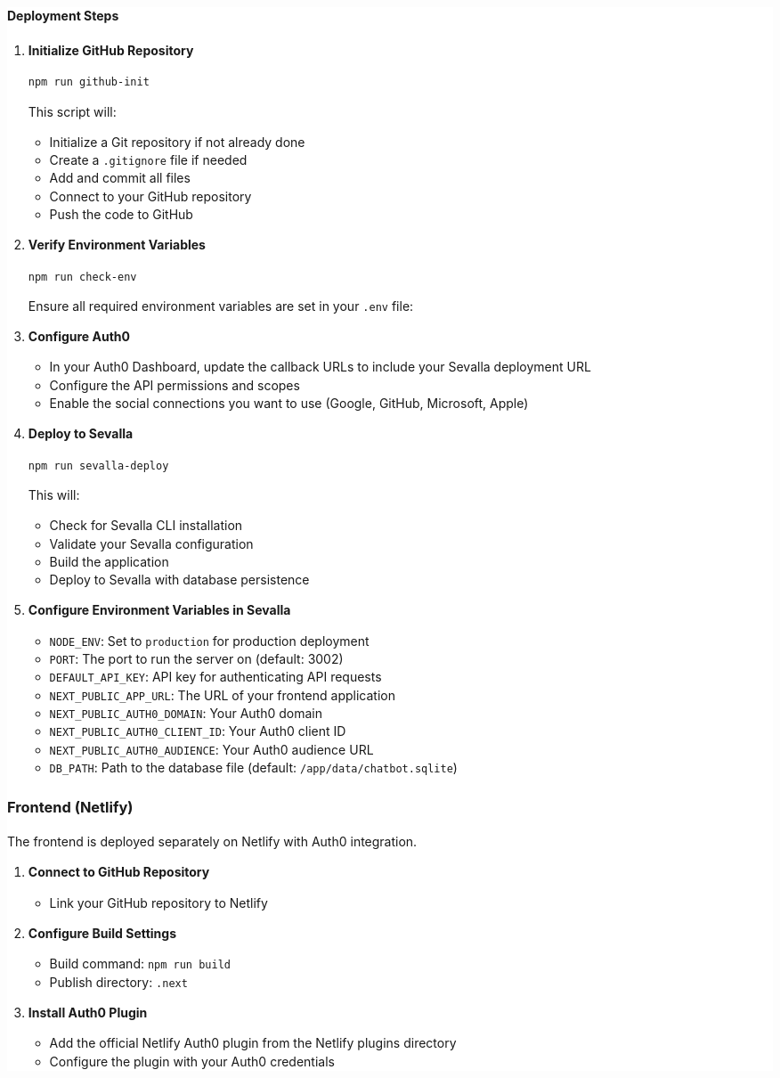 #### Deployment Steps

1. **Initialize GitHub Repository**
   ```bash
   npm run github-init
   ```
   This script will:
   - Initialize a Git repository if not already done
   - Create a `.gitignore` file if needed
   - Add and commit all files
   - Connect to your GitHub repository
   - Push the code to GitHub

2. **Verify Environment Variables**
   ```bash
   npm run check-env
   ```
   Ensure all required environment variables are set in your `.env` file:

3. **Configure Auth0**
   - In your Auth0 Dashboard, update the callback URLs to include your Sevalla deployment URL
   - Configure the API permissions and scopes
   - Enable the social connections you want to use (Google, GitHub, Microsoft, Apple)

4. **Deploy to Sevalla**
   ```bash
   npm run sevalla-deploy
   ```
   This will:
   - Check for Sevalla CLI installation
   - Validate your Sevalla configuration
   - Build the application
   - Deploy to Sevalla with database persistence

5. **Configure Environment Variables in Sevalla**
   - `NODE_ENV`: Set to `production` for production deployment
   - `PORT`: The port to run the server on (default: 3002)
   - `DEFAULT_API_KEY`: API key for authenticating API requests
   - `NEXT_PUBLIC_APP_URL`: The URL of your frontend application
   - `NEXT_PUBLIC_AUTH0_DOMAIN`: Your Auth0 domain
   - `NEXT_PUBLIC_AUTH0_CLIENT_ID`: Your Auth0 client ID
   - `NEXT_PUBLIC_AUTH0_AUDIENCE`: Your Auth0 audience URL
   - `DB_PATH`: Path to the database file (default: `/app/data/chatbot.sqlite`)

### Frontend (Netlify)

The frontend is deployed separately on Netlify with Auth0 integration.

1. **Connect to GitHub Repository**
   - Link your GitHub repository to Netlify

2. **Configure Build Settings**
   - Build command: `npm run build`
   - Publish directory: `.next`

3. **Install Auth0 Plugin**
   - Add the official Netlify Auth0 plugin from the Netlify plugins directory
   - Configure the plugin with your Auth0 credentials

